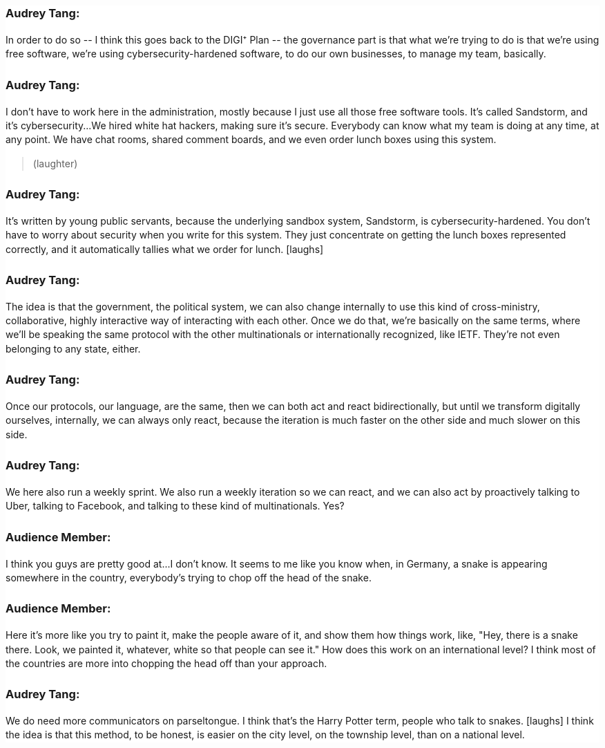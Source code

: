 ### Audrey Tang:
In order to do so -- I think this goes back to the DIGI⁺ Plan -- the governance part is that what we’re trying to do is that we’re using free software, we’re using cybersecurity-hardened software, to do our own businesses, to manage my team, basically.

### Audrey Tang:
I don’t have to work here in the administration, mostly because I just use all those free software tools. It’s called Sandstorm, and it’s cybersecurity...We hired white hat hackers, making sure it’s secure. Everybody can know what my team is doing at any time, at any point. We have chat rooms, shared comment boards, and we even order lunch boxes using this system.

> (laughter)

### Audrey Tang:
It’s written by young public servants, because the underlying sandbox system, Sandstorm, is cybersecurity-hardened. You don’t have to worry about security when you write for this system. They just concentrate on getting the lunch boxes represented correctly, and it automatically tallies what we order for lunch. \[laughs\]

### Audrey Tang:
The idea is that the government, the political system, we can also change internally to use this kind of cross-ministry, collaborative, highly interactive way of interacting with each other. Once we do that, we’re basically on the same terms, where we’ll be speaking the same protocol with the other multinationals or internationally recognized, like IETF. They’re not even belonging to any state, either.

### Audrey Tang:
Once our protocols, our language, are the same, then we can both act and react bidirectionally, but until we transform digitally ourselves, internally, we can always only react, because the iteration is much faster on the other side and much slower on this side.

### Audrey Tang:
We here also run a weekly sprint. We also run a weekly iteration so we can react, and we can also act by proactively talking to Uber, talking to Facebook, and talking to these kind of multinationals. Yes?

### Audience Member:
I think you guys are pretty good at...I don’t know. It seems to me like you know when, in Germany, a snake is appearing somewhere in the country, everybody’s trying to chop off the head of the snake.

### Audience Member:
Here it’s more like you try to paint it, make the people aware of it, and show them how things work, like, &quot;Hey, there is a snake there. Look, we painted it, whatever, white so that people can see it.&quot; How does this work on an international level? I think most of the countries are more into chopping the head off than your approach.

### Audrey Tang:
We do need more communicators on parseltongue. I think that’s the Harry Potter term, people who talk to snakes. \[laughs\] I think the idea is that this method, to be honest, is easier on the city level, on the township level, than on a national level.

